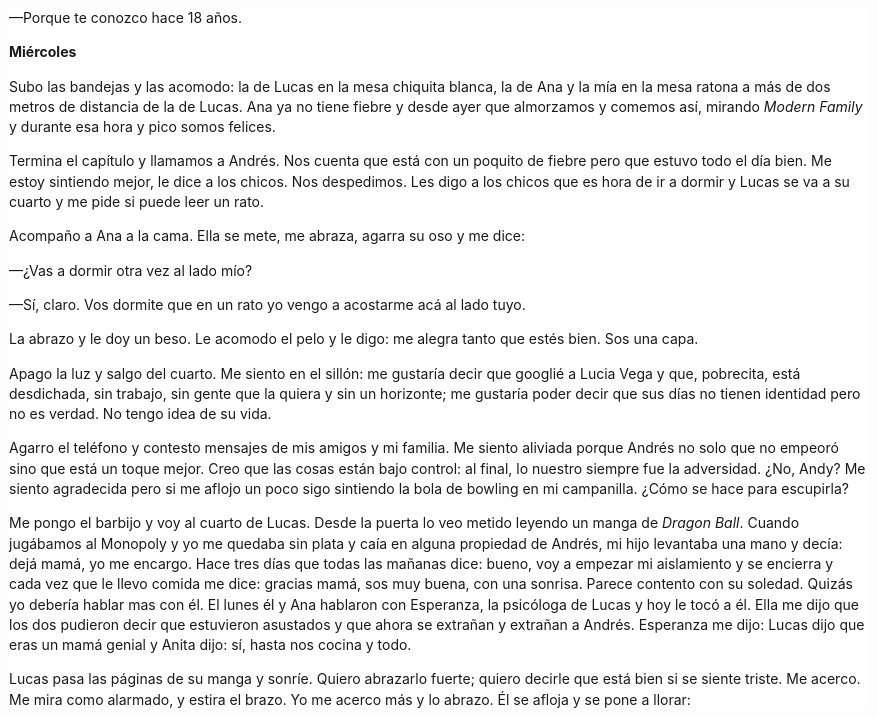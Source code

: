 —Porque te conozco hace 18 años. 

**Miércoles** 

Subo las bandejas y las acomodo: la de Lucas
en la mesa chiquita blanca, la de Ana y la mía en la mesa ratona a más de dos
metros de distancia de la de Lucas. Ana ya no tiene fiebre y desde ayer que
almorzamos y comemos así, mirando *Modern Family* y durante esa hora y pico somos
felices.


Termina el capítulo y llamamos a Andrés. Nos cuenta que está con un poquito de
fiebre pero que estuvo todo el día bien. Me estoy sintiendo mejor, le dice a
los chicos. Nos despedimos. Les digo a los chicos que es hora de ir a dormir y
Lucas se va a su cuarto y me pide si puede leer un rato.

Acompaño a Ana a la cama. Ella se mete, me abraza, agarra su oso y me dice:  

—¿Vas a
dormir otra vez al lado mío?

—Sí,
claro. Vos dormite que en un rato yo vengo a acostarme acá al lado tuyo. 

La abrazo y le doy un beso. Le acomodo el pelo y le digo: me alegra tanto
que estés bien. Sos una capa. 

Apago la luz y
salgo del cuarto. Me siento en el sillón: me gustaría decir que googlié a Lucia Vega y que, pobrecita, está desdichada, sin trabajo, sin gente que la quiera y sin un horizonte; me
gustaría poder decir que sus días no tienen identidad pero no es verdad. No tengo idea de su vida. 

Agarro el teléfono y contesto mensajes de mis amigos y mi familia. Me
siento aliviada porque Andrés no solo que no empeoró sino que está un toque
mejor. Creo que las cosas están bajo
control: al final, lo nuestro siempre
fue la adversidad. ¿No, Andy? Me siento agradecida pero si me aflojo un poco
sigo sintiendo la bola de bowling en mi campanilla. ¿Cómo se hace para
escupirla?


Me pongo el barbijo y voy al cuarto de Lucas.
Desde la puerta lo veo metido leyendo un manga de *Dragon Ball*. Cuando jugábamos
al Monopoly y yo me quedaba sin plata y caía en alguna propiedad de Andrés, mi
hijo levantaba una mano y decía: dejá mamá, yo me encargo. Hace tres días que
todas las mañanas dice: bueno, voy a empezar mi aislamiento y se encierra y cada vez que le llevo comida
me dice: gracias mamá, sos muy buena, con una sonrisa. Parece contento con su
soledad. Quizás yo debería hablar mas con él. El lunes él y Ana hablaron con
Esperanza, la psicóloga de Lucas y hoy
le tocó a él. Ella me dijo que los dos pudieron decir que estuvieron asustados
y que ahora se extrañan y extrañan a Andrés. Esperanza me dijo: Lucas dijo que
eras un mamá genial y Anita dijo: sí, hasta nos cocina y todo. 

Lucas pasa las páginas de su manga y
sonríe. Quiero abrazarlo fuerte; quiero
decirle que está bien si se siente triste. Me acerco. Me mira como alarmado, y
estira el brazo. Yo me acerco más y lo abrazo. Él se afloja y se pone a llorar:
